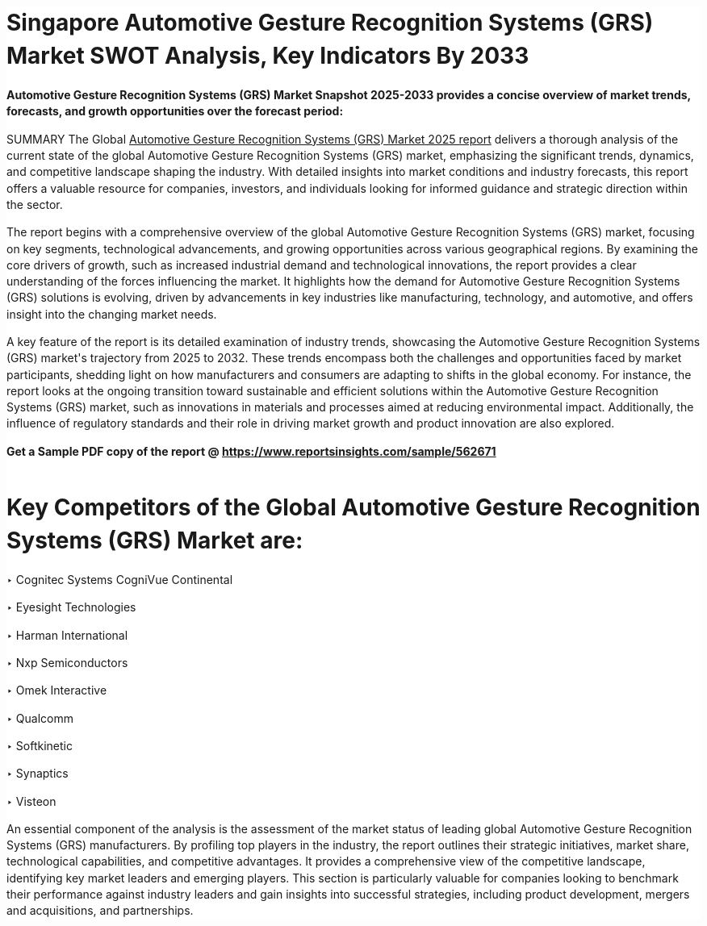 # Singapore Automotive Gesture Recognition Systems (GRS) Market SWOT Analysis, Key Indicators By 2033

<strong>Automotive Gesture Recognition Systems (GRS) Market Snapshot 2025-2033 provides a concise overview of market trends, forecasts, and growth opportunities over the forecast period:</strong>

SUMMARY The Global <a href=https://www.reportsinsights.com/sample/562671>Automotive Gesture Recognition Systems (GRS) Market 2025 report</a> delivers a thorough analysis of the current state of the global Automotive Gesture Recognition Systems (GRS) market, emphasizing the significant trends, dynamics, and competitive landscape shaping the industry. With detailed insights into market conditions and industry forecasts, this report offers a valuable resource for companies, investors, and individuals looking for informed guidance and strategic direction within the sector.

The report begins with a comprehensive overview of the global Automotive Gesture Recognition Systems (GRS) market, focusing on key segments, technological advancements, and growing opportunities across various geographical regions. By examining the core drivers of growth, such as increased industrial demand and technological innovations, the report provides a clear understanding of the forces influencing the market. It highlights how the demand for Automotive Gesture Recognition Systems (GRS) solutions is evolving, driven by advancements in key industries like manufacturing, technology, and automotive, and offers insight into the changing market needs.

A key feature of the report is its detailed examination of industry trends, showcasing the Automotive Gesture Recognition Systems (GRS) market's trajectory from 2025 to 2032. These trends encompass both the challenges and opportunities faced by market participants, shedding light on how manufacturers and consumers are adapting to shifts in the global economy. For instance, the report looks at the ongoing transition toward sustainable and efficient solutions within the Automotive Gesture Recognition Systems (GRS) market, such as innovations in materials and processes aimed at reducing environmental impact. Additionally, the influence of regulatory standards and their role in driving market growth and product innovation are also explored.

<strong>Get a Sample PDF copy of the report @ <a href=https://www.reportsinsights.com/sample/562671>https://www.reportsinsights.com/sample/562671</a></strong>

# <strong>Key Competitors of the Global Automotive Gesture Recognition Systems (GRS) Market are:</strong>

‣ Cognitec Systems CogniVue Continental

‣ Eyesight Technologies

‣ Harman International

‣ Nxp Semiconductors

‣ Omek Interactive

‣ Qualcomm

‣ Softkinetic

‣ Synaptics

‣ Visteon

An essential component of the analysis is the assessment of the market status of leading global Automotive Gesture Recognition Systems (GRS) manufacturers. By profiling top players in the industry, the report outlines their strategic initiatives, market share, technological capabilities, and competitive advantages. It provides a comprehensive view of the competitive landscape, identifying key market leaders and emerging players. This section is particularly valuable for companies looking to benchmark their performance against industry leaders and gain insights into successful strategies, including product development, mergers and acquisitions, and partnerships.
